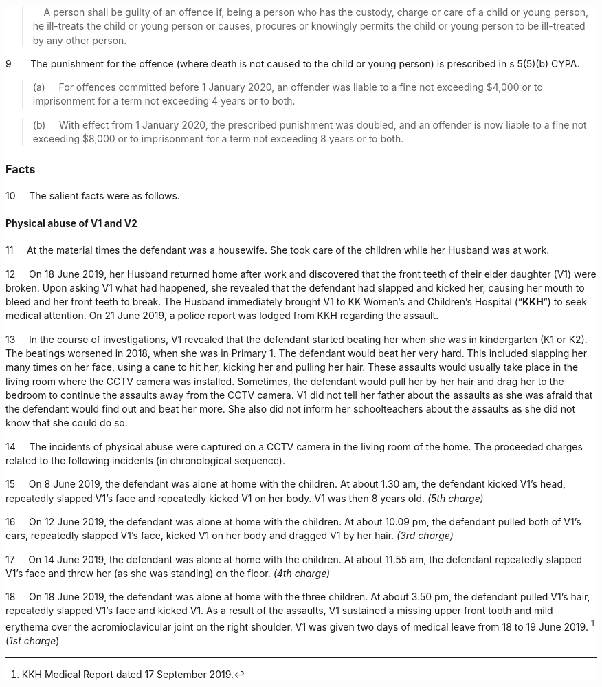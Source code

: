>     A person shall be guilty of an offence if, being a person who has the custody, charge or care of a child or young person, he ill-treats the child or young person or causes, procures or knowingly permits the child or young person to be ill-treated by any other person.

9       The punishment for the offence (where death is not caused to the child or young person) is prescribed in s 5(5)(b) CYPA.

> (a)     For offences committed before 1 January 2020, an offender was liable to a fine not exceeding $4,000 or to imprisonment for a term not exceeding 4 years or to both.

> (b)     With effect from 1 January 2020, the prescribed punishment was doubled, and an offender is now liable to a fine not exceeding $8,000 or to imprisonment for a term not exceeding 8 years or to both.

### Facts

10     The salient facts were as follows.

#### Physical abuse of V1 and V2

11     At the material times the defendant was a housewife. She took care of the children while her Husband was at work.

12     On 18 June 2019, her Husband returned home after work and discovered that the front teeth of their elder daughter (V1) were broken. Upon asking V1 what had happened, she revealed that the defendant had slapped and kicked her, causing her mouth to bleed and her front teeth to break. The Husband immediately brought V1 to KK Women’s and Children’s Hospital (“**KKH**”) to seek medical attention. On 21 June 2019, a police report was lodged from KKH regarding the assault.

13     In the course of investigations, V1 revealed that the defendant started beating her when she was in kindergarten (K1 or K2). The beatings worsened in 2018, when she was in Primary 1. The defendant would beat her very hard. This included slapping her many times on her face, using a cane to hit her, kicking her and pulling her hair. These assaults would usually take place in the living room where the CCTV camera was installed. Sometimes, the defendant would pull her by her hair and drag her to the bedroom to continue the assaults away from the CCTV camera. V1 did not tell her father about the assaults as she was afraid that the defendant would find out and beat her more. She also did not inform her schoolteachers about the assaults as she did not know that she could do so.

14     The incidents of physical abuse were captured on a CCTV camera in the living room of the home. The proceeded charges related to the following incidents (in chronological sequence).

15     On 8 June 2019, the defendant was alone at home with the children. At about 1.30 am, the defendant kicked V1’s head, repeatedly slapped V1’s face and repeatedly kicked V1 on her body. V1 was then 8 years old. _(5th charge)_

16     On 12 June 2019, the defendant was alone at home with the children. At about 10.09 pm, the defendant pulled both of V1’s ears, repeatedly slapped V1’s face, kicked V1 on her body and dragged V1 by her hair. _(3rd charge)_

17     On 14 June 2019, the defendant was alone at home with the children. At about 11.55 am, the defendant repeatedly slapped V1’s face and threw her (as she was standing) on the floor. _(4th charge)_

18     On 18 June 2019, the defendant was alone at home with the three children. At about 3.50 pm, the defendant pulled V1’s hair, repeatedly slapped V1’s face and kicked V1. As a result of the assaults, V1 sustained a missing upper front tooth and mild erythema over the acromioclavicular joint on the right shoulder. V1 was given two days of medical leave from 18 to 19 June 2019. [^1] (_1st charge_)


[^1]: KKH Medical Report dated 17 September 2019.
[^2]: KKH Medical Report dated 18 December 2019.
[^3]: Statement of Facts at \[41\]-\[42\].
[^4]: Prosecution’s Skeletal Submissions on Sentence at \[28\]-\[29\].
[^5]: Statement of Facts at \[19\], \[22\], \[25\].
[^6]: IMH report dated 11 January 2021 at \[3.5\].
[^7]: Plea in Mitigation at \[31\]-\[34\].
[^8]: Plea in Mitigation at \[7\]-\[27\].
[^9]: IMH Report dated 13 January 2020 (Plea in Mitigation, Tab 3).